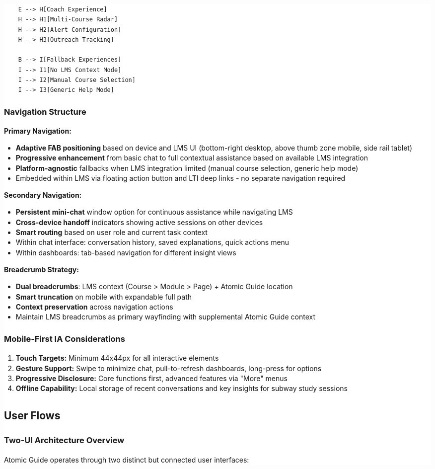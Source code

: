 ```mermaid
    E --> H[Coach Experience]
    H --> H1[Multi-Course Radar]
    H --> H2[Alert Configuration]
    H --> H3[Outreach Tracking]

    B --> I[Fallback Experiences]
    I --> I1[No LMS Context Mode]
    I --> I2[Manual Course Selection]
    I --> I3[Generic Help Mode]
```

### Navigation Structure

**Primary Navigation:**

- **Adaptive FAB positioning** based on device and LMS UI (bottom-right desktop, above thumb zone mobile, side rail tablet)
- **Progressive enhancement** from basic chat to full contextual assistance based on available LMS integration
- **Platform-agnostic** fallbacks when LMS integration limited (manual course selection, generic help mode)
- Embedded within LMS via floating action button and LTI deep links - no separate navigation required

**Secondary Navigation:**

- **Persistent mini-chat** window option for continuous assistance while navigating LMS
- **Cross-device handoff** indicators showing active sessions on other devices
- **Smart routing** based on user role and current task context
- Within chat interface: conversation history, saved explanations, quick actions menu
- Within dashboards: tab-based navigation for different insight views

**Breadcrumb Strategy:**

- **Dual breadcrumbs**: LMS context (Course > Module > Page) + Atomic Guide location
- **Smart truncation** on mobile with expandable full path
- **Context preservation** across navigation actions
- Maintain LMS breadcrumbs as primary wayfinding with supplemental Atomic Guide context

### Mobile-First IA Considerations

1. **Touch Targets:** Minimum 44x44px for all interactive elements
2. **Gesture Support:** Swipe to minimize chat, pull-to-refresh dashboards, long-press for options
3. **Progressive Disclosure:** Core functions first, advanced features via "More" menus
4. **Offline Capability:** Local storage of recent conversations and key insights for subway study sessions

## User Flows

### Two-UI Architecture Overview

Atomic Guide operates through two distinct but connected user interfaces:
